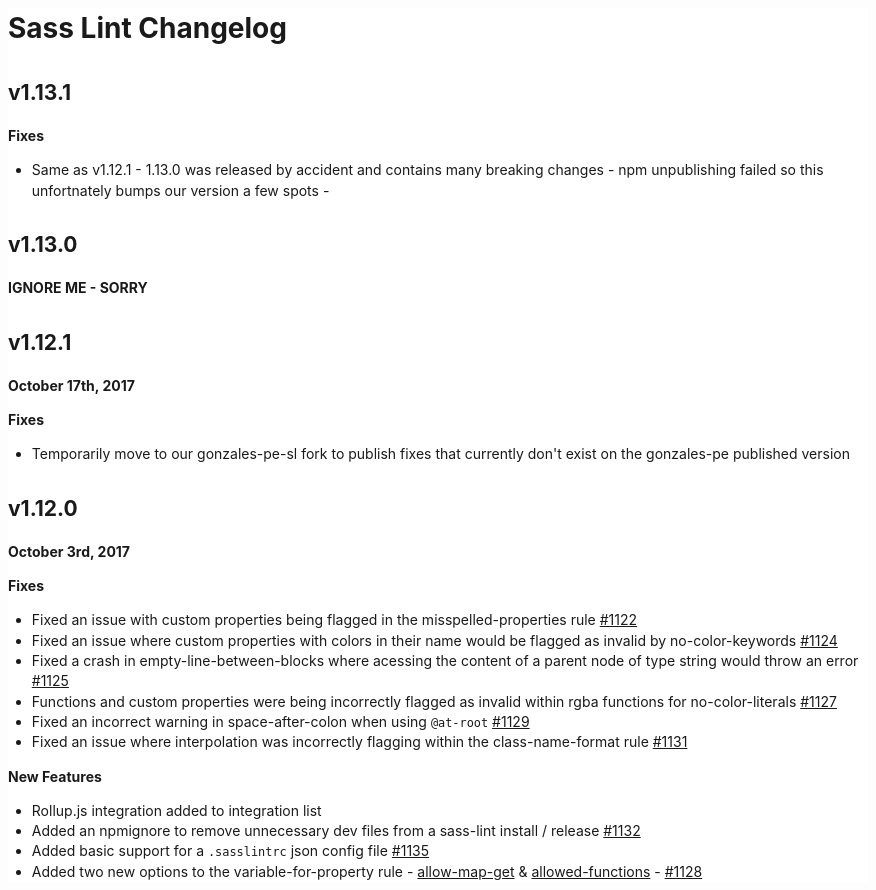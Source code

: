 # Sass Lint Changelog

## v1.13.1

**Fixes**
* Same as v1.12.1 - 1.13.0 was released by accident and contains many breaking changes - npm unpublishing failed so this unfortnately bumps our version a few spots - 


## v1.13.0

**IGNORE ME - SORRY**

## v1.12.1

**October 17th, 2017**

**Fixes**
* Temporarily move to our gonzales-pe-sl fork to publish fixes that currently don't exist on the gonzales-pe published version

## v1.12.0

**October 3rd, 2017**

**Fixes**
* Fixed an issue with custom properties being flagged in the misspelled-properties rule [#1122](https://github.com/sasstools/sass-lint/pull/1122)
* Fixed an issue where custom properties with colors in their name would be flagged as invalid by no-color-keywords [#1124](https://github.com/sasstools/sass-lint/pull/1124)
* Fixed a crash in empty-line-between-blocks where acessing the content of a parent node of type string would throw an error [#1125](https://github.com/sasstools/sass-lint/pull/1125)
* Functions and custom properties were being incorrectly flagged as invalid within rgba functions for no-color-literals [#1127](https://github.com/sasstools/sass-lint/pull/1127)
* Fixed an incorrect warning in space-after-colon when using `@at-root` [#1129](https://github.com/sasstools/sass-lint/pull/1129)
* Fixed an issue where interpolation was incorrectly flagging within the class-name-format rule [#1131](https://github.com/sasstools/sass-lint/pull/1131)


**New Features**
* Rollup.js integration added to integration list
* Added an npmignore to remove unnecessary dev files from a sass-lint install / release [#1132](https://github.com/sasstools/sass-lint/pull/1132)
* Added basic support for a `.sasslintrc` json config file [#1135](https://github.com/sasstools/sass-lint/pull/1135)
* Added two new options to the variable-for-property rule - [allow-map-get](https://github.com/sasstools/sass-lint/blob/master/docs/rules/variable-for-property.md#allow-map-get-true) & [allowed-functions](https://github.com/sasstools/sass-lint/blob/master/docs/rules/variable-for-property.md#allowed-functions-) - [#1128](https://github.com/sasstools/sass-lint/pull/1128)
